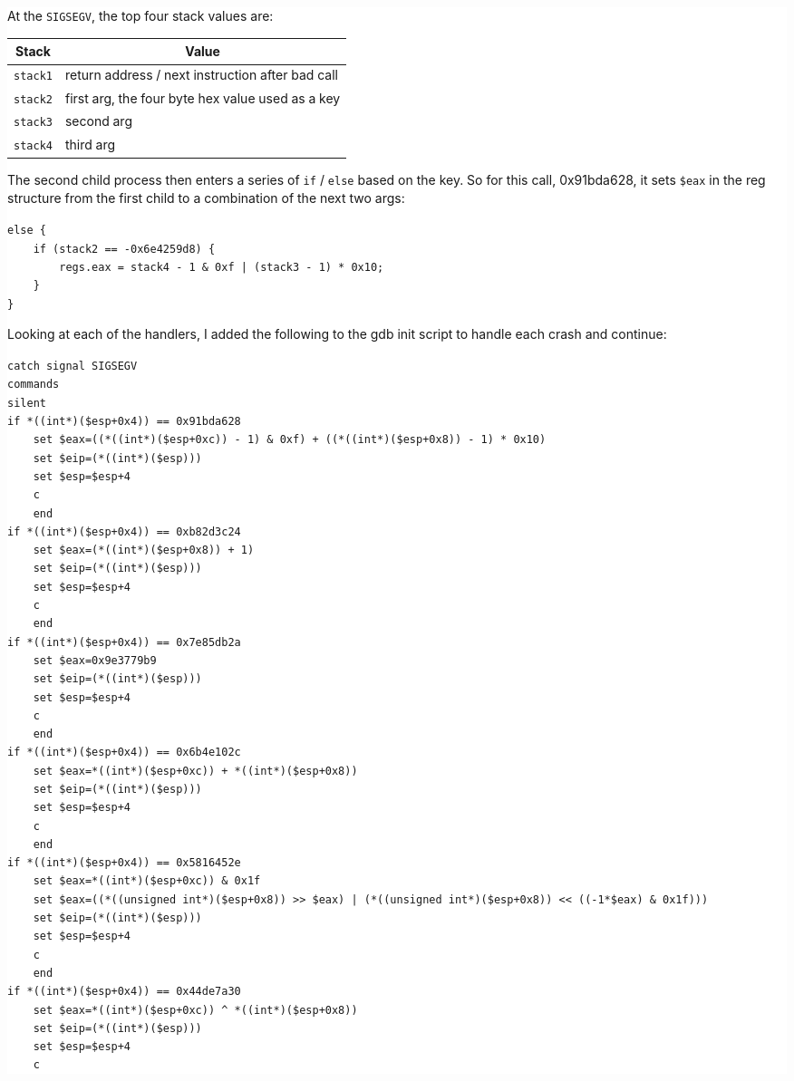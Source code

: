 
At the `SIGSEGV`, the top four stack values are:

Stack | Value  
---|---  
`stack1` | return address / next instruction after bad call  
`stack2` | first arg, the four byte hex value used as a key  
`stack3` | second arg  
`stack4` | third arg  
  
The second child process then enters a series of `if` / `else` based on the
key. So for this call, 0x91bda628, it sets `$eax` in the reg structure from
the first child to a combination of the next two args:

    
    
    else {
        if (stack2 == -0x6e4259d8) {
            regs.eax = stack4 - 1 & 0xf | (stack3 - 1) * 0x10;
        }
    }
    

Looking at each of the handlers, I added the following to the gdb init script
to handle each crash and continue:

    
    
    catch signal SIGSEGV
    commands
    silent
    if *((int*)($esp+0x4)) == 0x91bda628
        set $eax=((*((int*)($esp+0xc)) - 1) & 0xf) + ((*((int*)($esp+0x8)) - 1) * 0x10)
        set $eip=(*((int*)($esp)))
        set $esp=$esp+4
        c
        end
    if *((int*)($esp+0x4)) == 0xb82d3c24
        set $eax=(*((int*)($esp+0x8)) + 1)
        set $eip=(*((int*)($esp)))
        set $esp=$esp+4
        c
        end
    if *((int*)($esp+0x4)) == 0x7e85db2a
        set $eax=0x9e3779b9
        set $eip=(*((int*)($esp)))
        set $esp=$esp+4
        c
        end
    if *((int*)($esp+0x4)) == 0x6b4e102c
        set $eax=*((int*)($esp+0xc)) + *((int*)($esp+0x8))
        set $eip=(*((int*)($esp)))
        set $esp=$esp+4
        c
        end
    if *((int*)($esp+0x4)) == 0x5816452e
        set $eax=*((int*)($esp+0xc)) & 0x1f
        set $eax=((*((unsigned int*)($esp+0x8)) >> $eax) | (*((unsigned int*)($esp+0x8)) << ((-1*$eax) & 0x1f)))
        set $eip=(*((int*)($esp)))
        set $esp=$esp+4
        c
        end
    if *((int*)($esp+0x4)) == 0x44de7a30
        set $eax=*((int*)($esp+0xc)) ^ *((int*)($esp+0x8))
        set $eip=(*((int*)($esp)))
        set $esp=$esp+4
        c